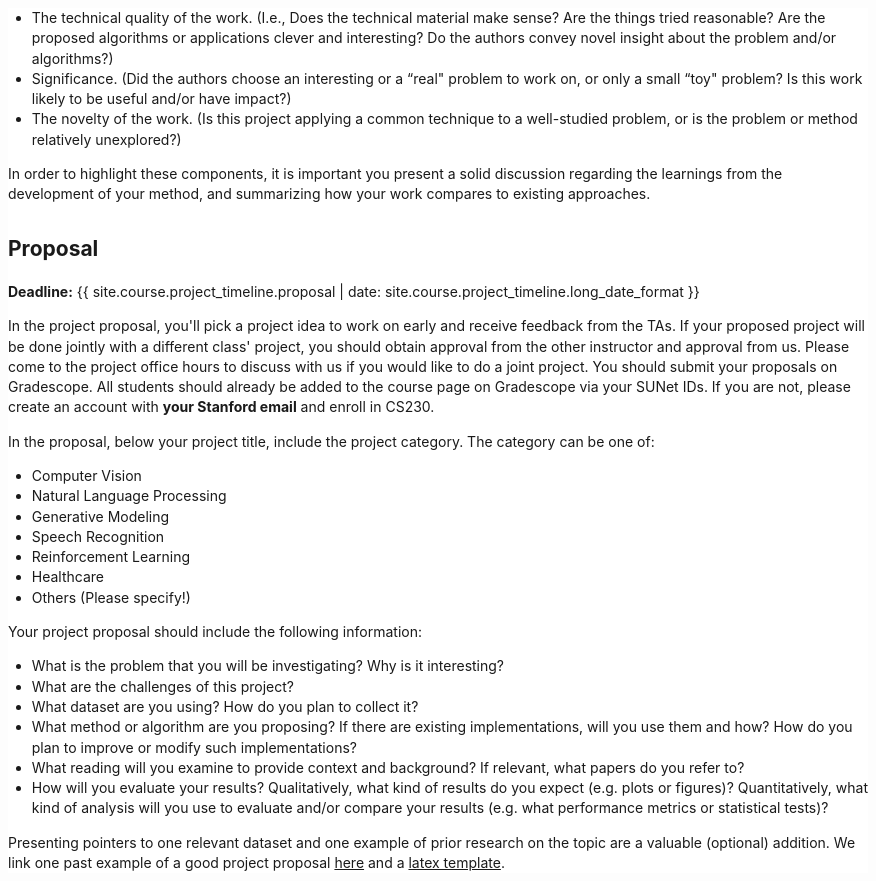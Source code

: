  * The technical quality of the work. (I.e., Does the technical material make sense? Are the things tried reasonable? Are the proposed algorithms or applications clever and interesting? Do the authors convey novel insight about the problem and/or algorithms?)
 * Significance. (Did the authors choose an interesting or a “real" problem to work on, or only a small “toy" problem? Is this work likely to be useful and/or have impact?)
 * The novelty of the work. (Is this project applying a common technique to a well-studied problem, or is the problem or method relatively unexplored?)

In order to highlight these components, it is important you present a solid discussion regarding the learnings from the development of your method, and summarizing how your work compares to existing approaches.



## Proposal

**Deadline:** {{ site.course.project_timeline.proposal | date: site.course.project_timeline.long_date_format }}

In the project proposal, you'll pick a project idea to work on early and receive feedback from the TAs. If your proposed project will be done jointly with a different class' project, you should obtain approval from the other instructor and approval from us. Please come to the project office hours to discuss with us if you would like to do a joint project. You should submit your proposals on Gradescope. All students should already be added to the course page on Gradescope via your SUNet IDs. If you are not, please create an account with **your Stanford email** and enroll in CS230.

In the proposal, below your project title, include the project category. The category can be one of:

 * Computer Vision
 * Natural Language Processing
 * Generative Modeling
 * Speech Recognition
 * Reinforcement Learning
 * Healthcare
 * Others (Please specify!)

Your project proposal should include the following information:
 * What is the problem that you will be investigating? Why is it interesting?
 * What are the challenges of this project?
 * What dataset are you using? How do you plan to collect it?
 * What method or algorithm are you proposing? If there are existing implementations, will you use them and how? How do you plan to improve or modify such implementations?
 * What reading will you examine to provide context and background? If relevant, what papers do you refer to?
 * How will you evaluate your results? Qualitatively, what kind of results do you expect (e.g. plots or figures)? Quantitatively, what kind of analysis will you use to evaluate and/or compare your results (e.g. what performance metrics or statistical tests)?

Presenting pointers to one relevant dataset and one example of prior research on the topic are a valuable (optional) addition.
We link one past example of a good project proposal [here](/winter2020/example_project_proposal.pdf) and a [latex template](https://www.overleaf.com/read/jcqmtbqhkrxg).

